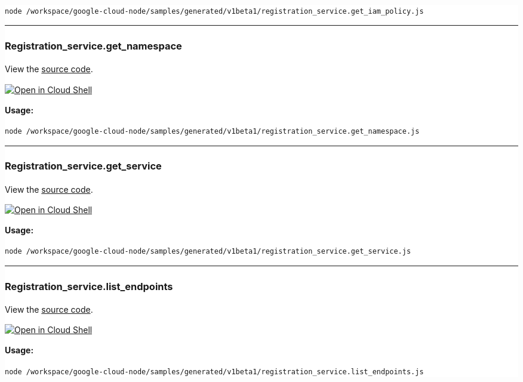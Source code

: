 
`node /workspace/google-cloud-node/samples/generated/v1beta1/registration_service.get_iam_policy.js`


-----




### Registration_service.get_namespace

View the [source code](https://github.com/googleapis/google-cloud-node/blob/main//workspace/google-cloud-node/samples/generated/v1beta1/registration_service.get_namespace.js).

[![Open in Cloud Shell][shell_img]](https://console.cloud.google.com/cloudshell/open?git_repo=https://github.com/googleapis/google-cloud-node&page=editor&open_in_editor=/workspace/google-cloud-node/samples/generated/v1beta1/registration_service.get_namespace.js,samples/README.md)

__Usage:__


`node /workspace/google-cloud-node/samples/generated/v1beta1/registration_service.get_namespace.js`


-----




### Registration_service.get_service

View the [source code](https://github.com/googleapis/google-cloud-node/blob/main//workspace/google-cloud-node/samples/generated/v1beta1/registration_service.get_service.js).

[![Open in Cloud Shell][shell_img]](https://console.cloud.google.com/cloudshell/open?git_repo=https://github.com/googleapis/google-cloud-node&page=editor&open_in_editor=/workspace/google-cloud-node/samples/generated/v1beta1/registration_service.get_service.js,samples/README.md)

__Usage:__


`node /workspace/google-cloud-node/samples/generated/v1beta1/registration_service.get_service.js`


-----




### Registration_service.list_endpoints

View the [source code](https://github.com/googleapis/google-cloud-node/blob/main//workspace/google-cloud-node/samples/generated/v1beta1/registration_service.list_endpoints.js).

[![Open in Cloud Shell][shell_img]](https://console.cloud.google.com/cloudshell/open?git_repo=https://github.com/googleapis/google-cloud-node&page=editor&open_in_editor=/workspace/google-cloud-node/samples/generated/v1beta1/registration_service.list_endpoints.js,samples/README.md)

__Usage:__


`node /workspace/google-cloud-node/samples/generated/v1beta1/registration_service.list_endpoints.js`


[//]: # "This README.md file is auto-generated, all changes to this file will be lost."
[//]: # "To regenerate it, use `python -m synthtool`."
[shell_img]: https://gstatic.com/cloudssh/images/open-btn.png
[shell_link]: https://console.cloud.google.com/cloudshell/open?git_repo=https://github.com/googleapis/google-cloud-node&page=editor&open_in_editor=samples/README.md